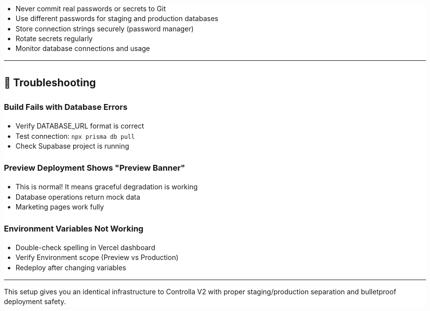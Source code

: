 - Never commit real passwords or secrets to Git
- Use different passwords for staging and production databases
- Store connection strings securely (password manager)
- Rotate secrets regularly
- Monitor database connections and usage

---

## 🚨 Troubleshooting

### Build Fails with Database Errors
- Verify DATABASE_URL format is correct
- Test connection: `npx prisma db pull`
- Check Supabase project is running

### Preview Deployment Shows "Preview Banner"
- This is normal! It means graceful degradation is working
- Database operations return mock data
- Marketing pages work fully

### Environment Variables Not Working
- Double-check spelling in Vercel dashboard
- Verify Environment scope (Preview vs Production)
- Redeploy after changing variables

---

This setup gives you an identical infrastructure to Controlla V2 with proper staging/production separation and bulletproof deployment safety.
